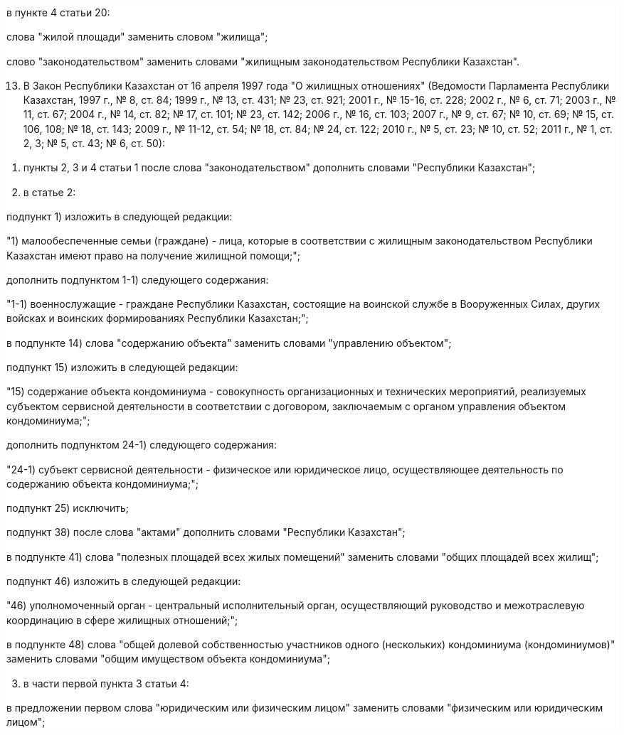 в пункте 4 статьи 20:

слова "жилой площади" заменить словом "жилища";

слово "законодательством" заменить словами "жилищным законодательством Республики Казахстан".

13. В Закон Республики Казахстан от 16 апреля 1997 года "О жилищных отношениях" (Ведомости Парламента Республики Казахстан, 1997 г., № 8, ст. 84; 1999 г., № 13, ст. 431; № 23, ст. 921; 2001 г., № 15-16, ст. 228; 2002 г., № 6, ст. 71; 2003 г., № 11, ст. 67; 2004 г., № 14, ст. 82; № 17, ст. 101; № 23, ст. 142; 2006 г., № 16, ст. 103; 2007 г., № 9, ст. 67; № 10, ст. 69; № 15, ст. 106, 108; № 18, ст. 143; 2009 г., № 11-12, ст. 54; № 18, ст. 84; № 24, ст. 122; 2010 г., № 5, ст. 23; № 10, ст. 52; 2011 г., № 1, ст. 2, 3; № 5, ст. 43; № 6, ст. 50):

1) пункты 2, 3 и 4 статьи 1 после слова "законодательством" дополнить словами "Республики Казахстан";

2) в статье 2:

подпункт 1) изложить в следующей редакции:

"1) малообеспеченные семьи (граждане) - лица, которые в соответствии с жилищным законодательством Республики Казахстан имеют право на получение жилищной помощи;";

дополнить подпунктом 1-1) следующего содержания:

"1-1) военнослужащие - граждане Республики Казахстан, состоящие на воинской службе в Вооруженных Силах, других войсках и воинских формированиях Республики Казахстан;";

в подпункте 14) слова "содержанию объекта" заменить словами "управлению объектом";

подпункт 15) изложить в следующей редакции:

"15) содержание объекта кондоминиума - совокупность организационных и технических мероприятий, реализуемых субъектом сервисной деятельности в соответствии с договором, заключаемым с органом управления объектом кондоминиума;";

дополнить подпунктом 24-1) следующего содержания:

"24-1) субъект сервисной деятельности - физическое или юридическое лицо, осуществляющее деятельность по содержанию объекта кондоминиума;";

подпункт 25) исключить;

подпункт 38) после слова "актами" дополнить словами "Республики Казахстан";

в подпункте 41) слова "полезных площадей всех жилых помещений" заменить словами "общих площадей всех жилищ";

подпункт 46) изложить в следующей редакции:

"46) уполномоченный орган - центральный исполнительный орган, осуществляющий руководство и межотраслевую координацию в сфере жилищных отношений;";

в подпункте 48) слова "общей долевой собственностью участников одного (нескольких) кондоминиума (кондоминиумов)" заменить словами "общим имуществом объекта кондоминиума";

3) в части первой пункта 3 статьи 4:

в предложении первом слова "юридическим или физическим лицом" заменить словами "физическим или юридическим лицом";
